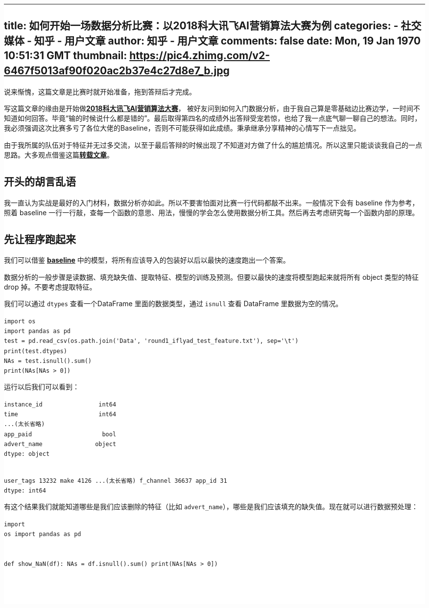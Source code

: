 
---
title: 如何开始一场数据分析比赛：以2018科大讯飞AI营销算法大赛为例
categories: 
    - 社交媒体
    - 知乎 - 用户文章
author: 知乎 - 用户文章
comments: false
date: Mon, 19 Jan 1970 10:51:31 GMT
thumbnail: https://pic4.zhimg.com/v2-6467f5013af90f020ac2b37e4c27d8e7_b.jpg
---

<div>   
<p>说来惭愧，这篇文章是比赛时就开始准备，拖到答辩后才完成。</p><p>写这篇文章的缘由是开始做<b><a href="http://link.zhihu.com/?target=http%3A//www.dcjingsai.com/common/cmpt/2018%25E7%25A7%2591%25E5%25A4%25A7%25E8%25AE%25AF%25E9%25A3%259EAI%25E8%2590%25A5%25E9%2594%2580%25E7%25AE%2597%25E6%25B3%2595%25E5%25A4%25A7%25E8%25B5%259B_%25E7%25AB%259E%25E8%25B5%259B%25E4%25BF%25A1%25E6%2581%25AF.html" class=" wrap external" target="_blank" rel="nofollow noreferrer">2018科大讯飞AI营销算法大赛</a></b>， 被好友问到如何入门数据分析，由于我自己算是零基础边比赛边学，一时间不知道如何回答。毕竟“输的时候说什么都是错的”。最后取得第四名的成绩外出答辩受宠若惊，也给了我一点底气聊一聊自己的想法。同时，我必须强调这次比赛多亏了各位大佬的Baseline，否则不可能获得如此成绩。秉承继承分享精神的心情写下一点拙见。</p><p>由于我所属的队伍对于特征并无过多交流，以至于最后答辩的时候出现了不知道对方做了什么的尴尬情况。所以这里只能谈谈我自己的一点思路。大多观点借鉴这篇<b><a href="https://zhuanlan.zhihu.com/p/27033340" class="internal">转载文章</a></b>。</p><h2><b>开头的胡言乱语</b></h2><p>我一直认为实战是最好的入门材料，数据分析亦如此。所以不要害怕面对比赛一行代码都敲不出来。一般情况下会有 baseline 作为参考，照着 baseline 一行一行敲，查每一个函数的意思、用法，慢慢的学会怎么使用数据分析工具。然后再去考虑研究每一个函数内部的原理。</p><h2><b>先让程序跑起来</b></h2><p>我们可以借鉴 <b><a href="https://zhuanlan.zhihu.com/p/44956113" class="internal">baseline</a></b> 中的模型，将所有应该导入的包装好以后以最快的速度跑出一个答案。</p><p>数据分析的一般步骤是读数据、填充缺失值、提取特征、模型的训练及预测。但要以最快的速度将模型跑起来就将所有 object 类型的特征 drop 掉。不要考虑提取特征。</p><p>我们可以通过 <code>dtypes</code> 查看一个DataFrame 里面的数据类型，通过 <code>isnull</code> 查看 DataFrame 里数据为空的情况。</p><div class="highlight"><pre><code class="language-text"><span></span>import os
import pandas as pd
test = pd.read_csv(os.path.join('Data', 'round1_iflyad_test_feature.txt'), sep='\t')
print(test.dtypes)
NAs = test.isnull().sum()
print(NAs[NAs > 0])
</code></pre></div><p>运行以后我们可以看到：</p><div class="highlight"><pre><code class="language-text"><span></span>instance_id                int64
time                       int64
...(太长省略)
app_paid                    bool
advert_name               object
dtype: object

user_tags      13232
make            4126
...(太长省略)
f_channel      36637
app_id            31
dtype: int64
</code></pre></div><p>有这个结果我们就能知道哪些是我们应该删除的特征（比如 <code>advert_name</code>），哪些是我们应该填充的缺失值。现在就可以进行数据预处理：</p><div class="highlight"><pre><code class="language-text"><span></span>import os
import pandas as pd

def show_NaN(df):
    NAs = df.isnull().sum()
    print(NAs[NAs > 0])
